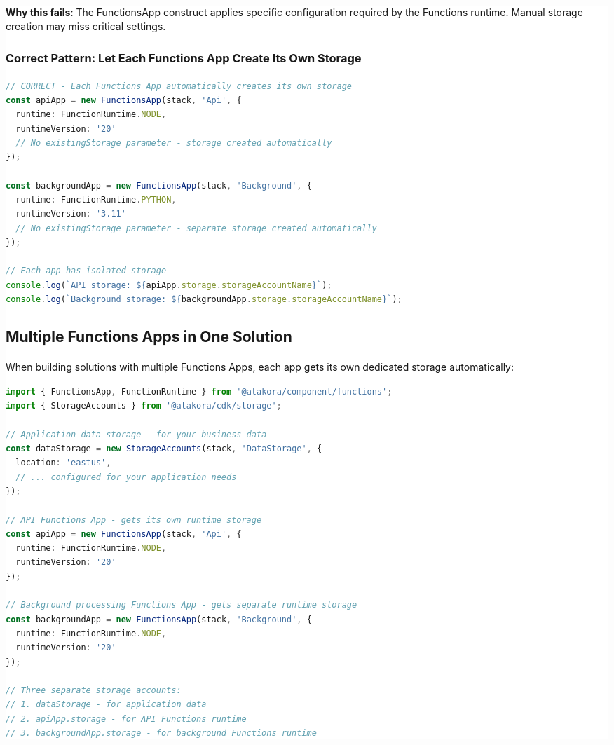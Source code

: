 **Why this fails**: The FunctionsApp construct applies specific configuration required by the Functions runtime. Manual storage creation may miss critical settings.

### Correct Pattern: Let Each Functions App Create Its Own Storage

```typescript
// CORRECT - Each Functions App automatically creates its own storage
const apiApp = new FunctionsApp(stack, 'Api', {
  runtime: FunctionRuntime.NODE,
  runtimeVersion: '20'
  // No existingStorage parameter - storage created automatically
});

const backgroundApp = new FunctionsApp(stack, 'Background', {
  runtime: FunctionRuntime.PYTHON,
  runtimeVersion: '3.11'
  // No existingStorage parameter - separate storage created automatically
});

// Each app has isolated storage
console.log(`API storage: ${apiApp.storage.storageAccountName}`);
console.log(`Background storage: ${backgroundApp.storage.storageAccountName}`);
```

## Multiple Functions Apps in One Solution

When building solutions with multiple Functions Apps, each app gets its own dedicated storage automatically:

```typescript
import { FunctionsApp, FunctionRuntime } from '@atakora/component/functions';
import { StorageAccounts } from '@atakora/cdk/storage';

// Application data storage - for your business data
const dataStorage = new StorageAccounts(stack, 'DataStorage', {
  location: 'eastus',
  // ... configured for your application needs
});

// API Functions App - gets its own runtime storage
const apiApp = new FunctionsApp(stack, 'Api', {
  runtime: FunctionRuntime.NODE,
  runtimeVersion: '20'
});

// Background processing Functions App - gets separate runtime storage
const backgroundApp = new FunctionsApp(stack, 'Background', {
  runtime: FunctionRuntime.NODE,
  runtimeVersion: '20'
});

// Three separate storage accounts:
// 1. dataStorage - for application data
// 2. apiApp.storage - for API Functions runtime
// 3. backgroundApp.storage - for background Functions runtime
```
